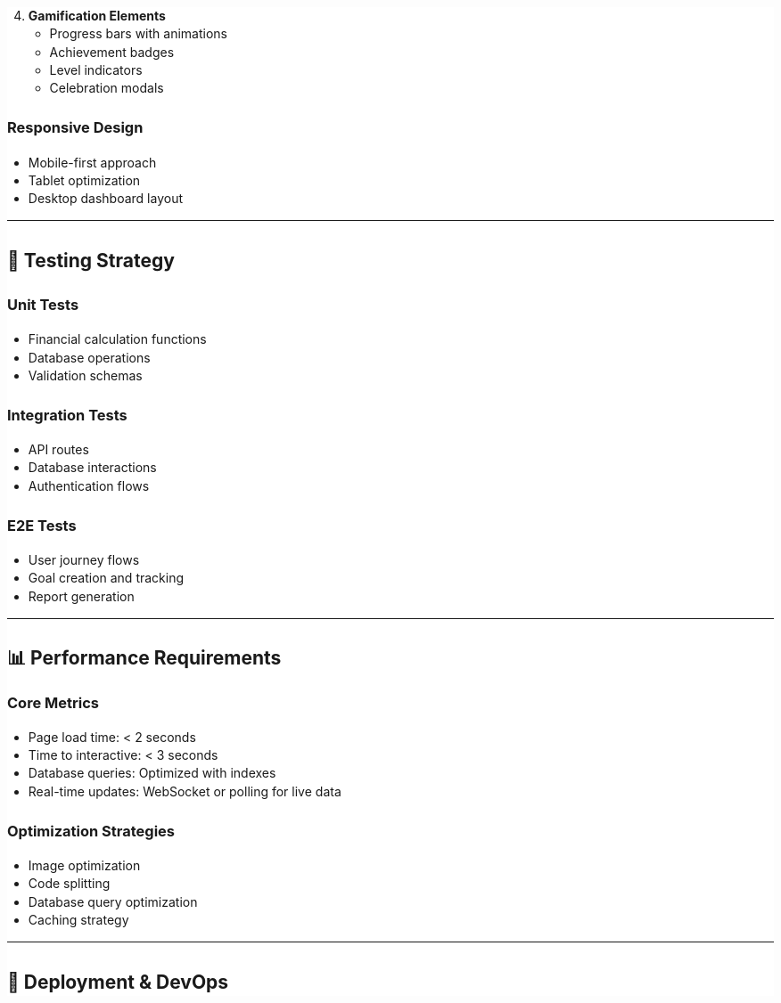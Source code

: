 4. **Gamification Elements**
   - Progress bars with animations
   - Achievement badges
   - Level indicators
   - Celebration modals

### Responsive Design
- Mobile-first approach
- Tablet optimization
- Desktop dashboard layout

---

## 🧪 Testing Strategy

### Unit Tests
- Financial calculation functions
- Database operations
- Validation schemas

### Integration Tests
- API routes
- Database interactions
- Authentication flows

### E2E Tests
- User journey flows
- Goal creation and tracking
- Report generation

---

## 📊 Performance Requirements

### Core Metrics
- Page load time: < 2 seconds
- Time to interactive: < 3 seconds
- Database queries: Optimized with indexes
- Real-time updates: WebSocket or polling for live data

### Optimization Strategies
- Image optimization
- Code splitting
- Database query optimization
- Caching strategy

---

## 🚀 Deployment & DevOps
